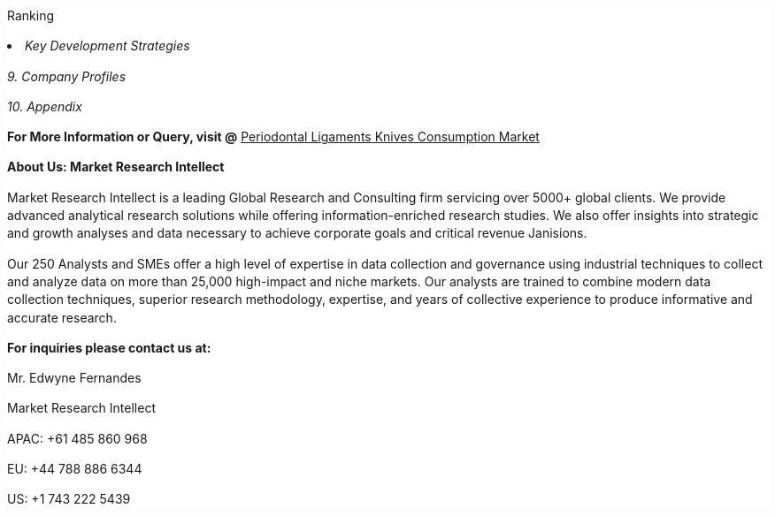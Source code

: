 Ranking</span></em></li><li><em><span class="">Key Development Strategies</span></em></li></ul><p><em><span class="font-[700]">9. Company Profiles</span></em></p><p><em><span class="font-[700]">10. Appendix</span></em></p><p><span class="font-[700]"><strong>For More Information or Query, visit&nbsp;@</strong>&nbsp;</span><span class="font-[700]"><a href="https://www.marketresearchintellect.com/product/global-periodontal-ligaments-knives-consumption-market-size-and-forecast/?utm_source=Linkedin&utm_medium=842" target="_blank" data-tracking-control-name="article-ssr-frontend-pulse_little-text-block" data-tracking-will-navigate="" data-test-link="">Periodontal Ligaments Knives Consumption Market</a></span></p><p><strong><span class="font-[700]">About Us: Market Research Intellect</span></strong></p><p><span class="">Market Research Intellect is a leading Global Research and Consulting firm servicing over 5000+ global clients. We provide advanced analytical research solutions while offering information-enriched research studies.&nbsp;</span>We also offer insights into strategic and growth analyses and data necessary to achieve corporate goals and critical revenue Janisions.</p><p><span class="">Our 250 Analysts and SMEs offer a high level of expertise in data collection and governance using industrial techniques to collect and analyze data on more than 25,000 high-impact and niche markets. Our analysts are trained to combine modern data collection techniques, superior research methodology, expertise, and years of collective experience to produce informative and accurate research.</span></p><p><strong>For inquiries please contact us at:</strong></p><p>Mr. Edwyne Fernandes</p><p>Market Research Intellect</p><p>APAC: +61 485 860 968</p><p>EU: +44 788 886 6344</p><p>US: +1 743 222 5439</p>
